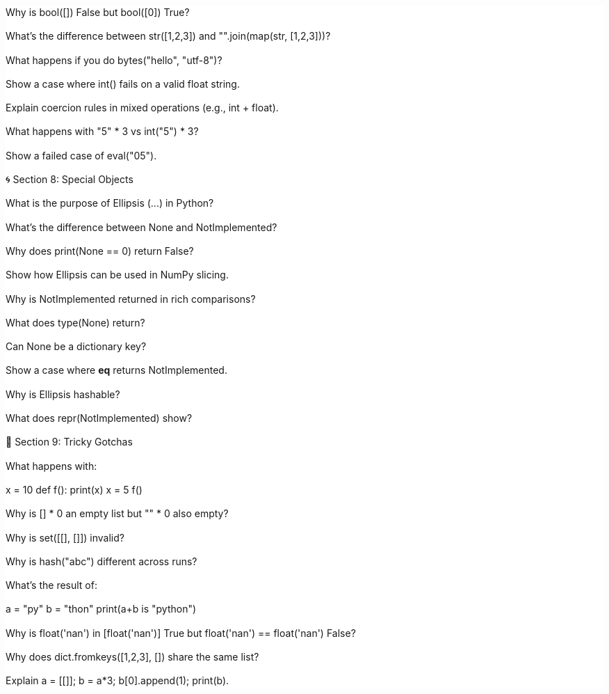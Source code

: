 Why is bool([]) False but bool([0]) True?

What’s the difference between str([1,2,3]) and "".join(map(str, [1,2,3]))?

What happens if you do bytes("hello", "utf-8")?

Show a case where int() fails on a valid float string.

Explain coercion rules in mixed operations (e.g., int + float).

What happens with "5" * 3 vs int("5") * 3?

Show a failed case of eval("05").

🌀 Section 8: Special Objects

What is the purpose of Ellipsis (...) in Python?

What’s the difference between None and NotImplemented?

Why does print(None == 0) return False?

Show how Ellipsis can be used in NumPy slicing.

Why is NotImplemented returned in rich comparisons?

What does type(None) return?

Can None be a dictionary key?

Show a case where __eq__ returns NotImplemented.

Why is Ellipsis hashable?

What does repr(NotImplemented) show?

🧠 Section 9: Tricky Gotchas

What happens with:

x = 10
def f():
    print(x)
    x = 5
f()


Why is [] * 0 an empty list but "" * 0 also empty?

Why is set([[], []]) invalid?

Why is hash("abc") different across runs?

What’s the result of:

a = "py"
b = "thon"
print(a+b is "python")


Why is float('nan') in [float('nan')] True but float('nan') == float('nan') False?

Why does dict.fromkeys([1,2,3], []) share the same list?

Explain a = [[]]; b = a*3; b[0].append(1); print(b).

